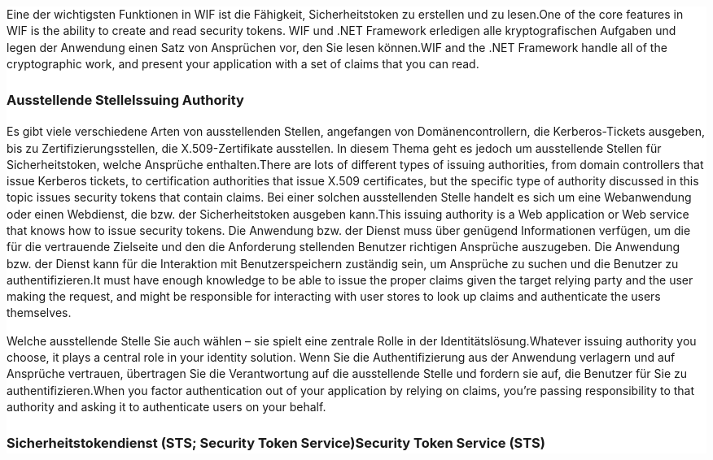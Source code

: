 <span data-ttu-id="c392f-138">Eine der wichtigsten Funktionen in WIF ist die Fähigkeit, Sicherheitstoken zu erstellen und zu lesen.</span><span class="sxs-lookup"><span data-stu-id="c392f-138">One of the core features in WIF is the ability to create and read security tokens.</span></span> <span data-ttu-id="c392f-139">WIF und .NET Framework erledigen alle kryptografischen Aufgaben und legen der Anwendung einen Satz von Ansprüchen vor, den Sie lesen können.</span><span class="sxs-lookup"><span data-stu-id="c392f-139">WIF and the .NET Framework handle all of the cryptographic work, and present your application with a set of claims that you can read.</span></span>  
  
### <a name="issuing-authority"></a><span data-ttu-id="c392f-140">Ausstellende Stelle</span><span class="sxs-lookup"><span data-stu-id="c392f-140">Issuing Authority</span></span>  
 <span data-ttu-id="c392f-141">Es gibt viele verschiedene Arten von ausstellenden Stellen, angefangen von Domänencontrollern, die Kerberos-Tickets ausgeben, bis zu Zertifizierungsstellen, die X.509-Zertifikate ausstellen. In diesem Thema geht es jedoch um ausstellende Stellen für Sicherheitstoken, welche Ansprüche enthalten.</span><span class="sxs-lookup"><span data-stu-id="c392f-141">There are lots of different types of issuing authorities, from domain controllers that issue Kerberos tickets, to certification authorities that issue X.509 certificates, but the specific type of authority discussed in this topic issues security tokens that contain claims.</span></span> <span data-ttu-id="c392f-142">Bei einer solchen ausstellenden Stelle handelt es sich um eine Webanwendung oder einen Webdienst, die bzw. der Sicherheitstoken ausgeben kann.</span><span class="sxs-lookup"><span data-stu-id="c392f-142">This issuing authority is a Web application or Web service that knows how to issue security tokens.</span></span> <span data-ttu-id="c392f-143">Die Anwendung bzw. der Dienst muss über genügend Informationen verfügen, um die für die vertrauende Zielseite und den die Anforderung stellenden Benutzer richtigen Ansprüche auszugeben. Die Anwendung bzw. der Dienst kann für die Interaktion mit Benutzerspeichern zuständig sein, um Ansprüche zu suchen und die Benutzer zu authentifizieren.</span><span class="sxs-lookup"><span data-stu-id="c392f-143">It must have enough knowledge to be able to issue the proper claims given the target relying party and the user making the request, and might be responsible for interacting with user stores to look up claims and authenticate the users themselves.</span></span>  
  
 <span data-ttu-id="c392f-144">Welche ausstellende Stelle Sie auch wählen – sie spielt eine zentrale Rolle in der Identitätslösung.</span><span class="sxs-lookup"><span data-stu-id="c392f-144">Whatever issuing authority you choose, it plays a central role in your identity solution.</span></span> <span data-ttu-id="c392f-145">Wenn Sie die Authentifizierung aus der Anwendung verlagern und auf Ansprüche vertrauen, übertragen Sie die Verantwortung auf die ausstellende Stelle und fordern sie auf, die Benutzer für Sie zu authentifizieren.</span><span class="sxs-lookup"><span data-stu-id="c392f-145">When you factor authentication out of your application by relying on claims, you’re passing responsibility to that authority and asking it to authenticate users on your behalf.</span></span>  
  
### <a name="security-token-service-sts"></a><span data-ttu-id="c392f-146">Sicherheitstokendienst (STS; Security Token Service)</span><span class="sxs-lookup"><span data-stu-id="c392f-146">Security Token Service (STS)</span></span>  